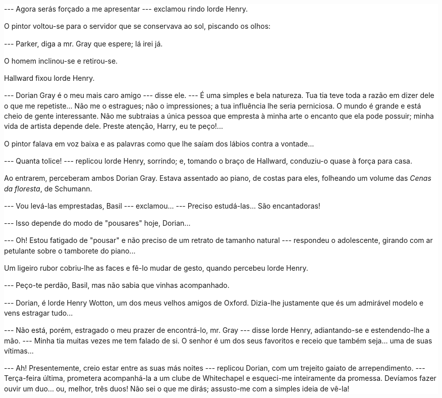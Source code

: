 --- Agora serás forçado a me apresentar --- exclamou rindo lorde Henry.

O pintor voltou-se para o servidor que se conservava ao sol, piscando
os olhos:

--- Parker, diga a mr. Gray que espere; lá irei já.

O homem inclinou-se e retirou-se.

Hallward fixou lorde Henry.

--- Dorian Gray é o meu mais caro amigo --- disse ele. --- É uma simples
e bela natureza. Tua tia teve toda a razão em dizer dele o que me
repetiste... Não me o estragues; não o impressiones; a tua influência
lhe seria perniciosa. O mundo é grande e está cheio de gente
interessante. Não me subtraias a única pessoa que empresta à minha arte
o encanto que ela pode possuir; minha vida de artista depende dele.
Preste atenção, Harry, eu te peço!...

O pintor falava em voz baixa e as palavras como que lhe saíam dos lábios
contra a vontade...

--- Quanta tolice! --- replicou lorde Henry, sorrindo; e, tomando o
braço de Hallward, conduziu-o quase à força para casa.

Ao entrarem, perceberam ambos Dorian Gray. Estava assentado ao piano, de
costas para eles, folheando um volume das *Cenas da floresta*, de
Schumann.

--- Vou levá-las emprestadas, Basil --- exclamou... --- Preciso
estudá-las... São encantadoras!

--- Isso depende do modo de "pousares" hoje, Dorian...

--- Oh! Estou fatigado de "pousar" e não preciso de um retrato de
tamanho natural --- respondeu o adolescente, girando com ar petulante
sobre o tamborete do piano...

Um ligeiro rubor cobriu-lhe as faces e fê-lo mudar de gesto, quando
percebeu lorde Henry.

--- Peço-te perdão, Basil, mas não sabia que vinhas acompanhado.

--- Dorian, é lorde Henry Wotton, um dos meus velhos amigos de Oxford.
Dizia-lhe justamente que és um admirável modelo e vens estragar
tudo...

--- Não está, porém, estragado o meu prazer de encontrá-lo, mr. Gray
--- disse lorde Henry, adiantando-se e estendendo-lhe a mão. ---
Minha tia muitas vezes me tem falado de si. O senhor é um dos seus
favoritos e receio que também seja... uma de suas vítimas...

--- Ah! Presentemente, creio estar entre as suas más noites --- replicou
Dorian, com um trejeito gaiato de arrependimento. --- Terça-feira
última, prometera acompanhá-la a um clube de Whitechapel e
esqueci-me inteiramente da promessa. Devíamos fazer ouvir um duo...
ou, melhor, três duos! Não sei o que me dirás; assusto-me com a
simples ideia de vê-la!

